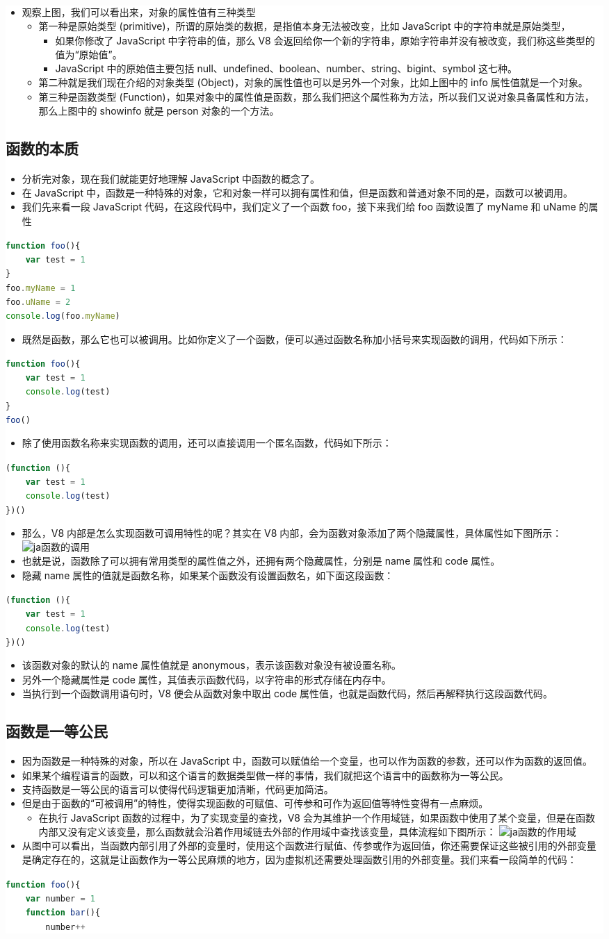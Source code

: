 - 观察上图，我们可以看出来，对象的属性值有三种类型
    - 第一种是原始类型 (primitive)，所谓的原始类的数据，是指值本身无法被改变，比如 JavaScript 中的字符串就是原始类型，
        - 如果你修改了 JavaScript 中字符串的值，那么 V8 会返回给你一个新的字符串，原始字符串并没有被改变，我们称这些类型的值为“原始值”。
        - JavaScript 中的原始值主要包括 null、undefined、boolean、number、string、bigint、symbol 这七种。
    - 第二种就是我们现在介绍的对象类型 (Object)，对象的属性值也可以是另外一个对象，比如上图中的 info 属性值就是一个对象。
    - 第三种是函数类型 (Function)，如果对象中的属性值是函数，那么我们把这个属性称为方法，所以我们又说对象具备属性和方法，那么上图中的 showinfo 就是 person 对象的一个方法。

## 函数的本质
- 分析完对象，现在我们就能更好地理解 JavaScript 中函数的概念了。
- 在 JavaScript 中，函数是一种特殊的对象，它和对象一样可以拥有属性和值，但是函数和普通对象不同的是，函数可以被调用。
- 我们先来看一段 JavaScript 代码，在这段代码中，我们定义了一个函数 foo，接下来我们给 foo 函数设置了 myName 和 uName 的属性
```js
function foo(){
    var test = 1
}
foo.myName = 1
foo.uName = 2
console.log(foo.myName)
```
- 既然是函数，那么它也可以被调用。比如你定义了一个函数，便可以通过函数名称加小括号来实现函数的调用，代码如下所示：
```js
function foo(){
    var test = 1
    console.log(test)
}
foo()
```
- 除了使用函数名称来实现函数的调用，还可以直接调用一个匿名函数，代码如下所示：
```js
(function (){
    var test = 1
    console.log(test)
})()
```
- 那么，V8 内部是怎么实现函数可调用特性的呢？其实在 V8 内部，会为函数对象添加了两个隐藏属性，具体属性如下图所示：
![ja函数的调用](https://zmx2321.github.io/vite-blog/images/note/front/v8-note/3/3-2.png)
- 也就是说，函数除了可以拥有常用类型的属性值之外，还拥有两个隐藏属性，分别是 name 属性和 code 属性。
- 隐藏 name 属性的值就是函数名称，如果某个函数没有设置函数名，如下面这段函数：
```js
(function (){
    var test = 1
    console.log(test)
})()
```
- 该函数对象的默认的 name 属性值就是 anonymous，表示该函数对象没有被设置名称。
- 另外一个隐藏属性是 code 属性，其值表示函数代码，以字符串的形式存储在内存中。
- 当执行到一个函数调用语句时，V8 便会从函数对象中取出 code 属性值，也就是函数代码，然后再解释执行这段函数代码。

## 函数是一等公民
- 因为函数是一种特殊的对象，所以在 JavaScript 中，函数可以赋值给一个变量，也可以作为函数的参数，还可以作为函数的返回值。
- 如果某个编程语言的函数，可以和这个语言的数据类型做一样的事情，我们就把这个语言中的函数称为一等公民。
- 支持函数是一等公民的语言可以使得代码逻辑更加清晰，代码更加简洁。
- 但是由于函数的“可被调用”的特性，使得实现函数的可赋值、可传参和可作为返回值等特性变得有一点麻烦。
    - 在执行 JavaScript 函数的过程中，为了实现变量的查找，V8 会为其维护一个作用域链，如果函数中使用了某个变量，但是在函数内部又没有定义该变量，那么函数就会沿着作用域链去外部的作用域中查找该变量，具体流程如下图所示：
![ja函数的作用域](https://zmx2321.github.io/vite-blog/images/note/front/v8-note/3/3-3.png)
- 从图中可以看出，当函数内部引用了外部的变量时，使用这个函数进行赋值、传参或作为返回值，你还需要保证这些被引用的外部变量是确定存在的，这就是让函数作为一等公民麻烦的地方，因为虚拟机还需要处理函数引用的外部变量。我们来看一段简单的代码：
```js
function foo(){
    var number = 1
    function bar(){
        number++
```